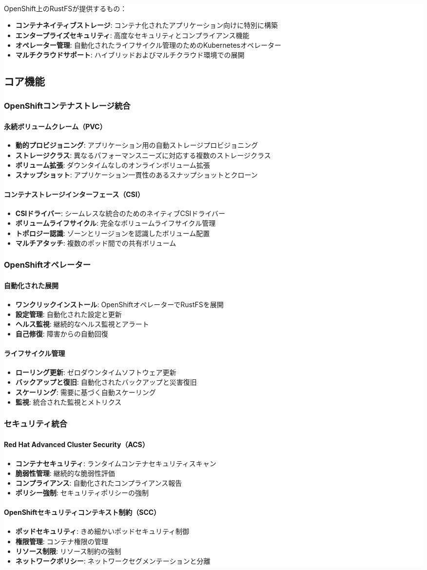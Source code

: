OpenShift上のRustFSが提供するもの：

- **コンテナネイティブストレージ**: コンテナ化されたアプリケーション向けに特別に構築
- **エンタープライズセキュリティ**: 高度なセキュリティとコンプライアンス機能
- **オペレーター管理**: 自動化されたライフサイクル管理のためのKubernetesオペレーター
- **マルチクラウドサポート**: ハイブリッドおよびマルチクラウド環境での展開

## コア機能

### OpenShiftコンテナストレージ統合

#### 永続ボリュームクレーム（PVC）

- **動的プロビジョニング**: アプリケーション用の自動ストレージプロビジョニング
- **ストレージクラス**: 異なるパフォーマンスニーズに対応する複数のストレージクラス
- **ボリューム拡張**: ダウンタイムなしのオンラインボリューム拡張
- **スナップショット**: アプリケーション一貫性のあるスナップショットとクローン

#### コンテナストレージインターフェース（CSI）

- **CSIドライバー**: シームレスな統合のためのネイティブCSIドライバー
- **ボリュームライフサイクル**: 完全なボリュームライフサイクル管理
- **トポロジー認識**: ゾーンとリージョンを認識したボリューム配置
- **マルチアタッチ**: 複数のポッド間での共有ボリューム

### OpenShiftオペレーター

#### 自動化された展開

- **ワンクリックインストール**: OpenShiftオペレーターでRustFSを展開
- **設定管理**: 自動化された設定と更新
- **ヘルス監視**: 継続的なヘルス監視とアラート
- **自己修復**: 障害からの自動回復

#### ライフサイクル管理

- **ローリング更新**: ゼロダウンタイムソフトウェア更新
- **バックアップと復旧**: 自動化されたバックアップと災害復旧
- **スケーリング**: 需要に基づく自動スケーリング
- **監視**: 統合された監視とメトリクス

### セキュリティ統合

#### Red Hat Advanced Cluster Security（ACS）

- **コンテナセキュリティ**: ランタイムコンテナセキュリティスキャン
- **脆弱性管理**: 継続的な脆弱性評価
- **コンプライアンス**: 自動化されたコンプライアンス報告
- **ポリシー強制**: セキュリティポリシーの強制

#### OpenShiftセキュリティコンテキスト制約（SCC）

- **ポッドセキュリティ**: きめ細かいポッドセキュリティ制御
- **権限管理**: コンテナ権限の管理
- **リソース制限**: リソース制約の強制
- **ネットワークポリシー**: ネットワークセグメンテーションと分離
